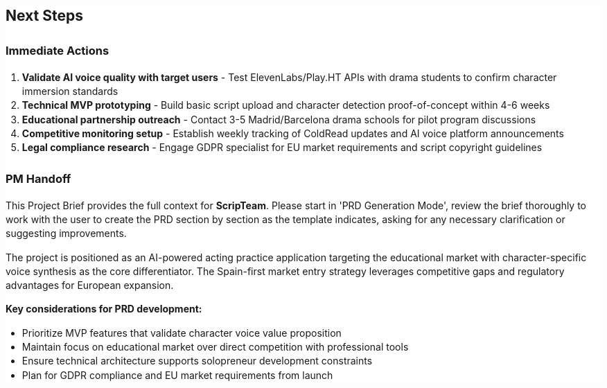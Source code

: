 ## Next Steps

### Immediate Actions

1. **Validate AI voice quality with target users** - Test ElevenLabs/Play.HT APIs with drama students to confirm character immersion standards
2. **Technical MVP prototyping** - Build basic script upload and character detection proof-of-concept within 4-6 weeks
3. **Educational partnership outreach** - Contact 3-5 Madrid/Barcelona drama schools for pilot program discussions
4. **Competitive monitoring setup** - Establish weekly tracking of ColdRead updates and AI voice platform announcements
5. **Legal compliance research** - Engage GDPR specialist for EU market requirements and script copyright guidelines

### PM Handoff

This Project Brief provides the full context for **ScripTeam**. Please start in 'PRD Generation Mode', review the brief thoroughly to work with the user to create the PRD section by section as the template indicates, asking for any necessary clarification or suggesting improvements.

The project is positioned as an AI-powered acting practice application targeting the educational market with character-specific voice synthesis as the core differentiator. The Spain-first market entry strategy leverages competitive gaps and regulatory advantages for European expansion.

**Key considerations for PRD development:**
- Prioritize MVP features that validate character voice value proposition
- Maintain focus on educational market over direct competition with professional tools
- Ensure technical architecture supports solopreneur development constraints
- Plan for GDPR compliance and EU market requirements from launch
